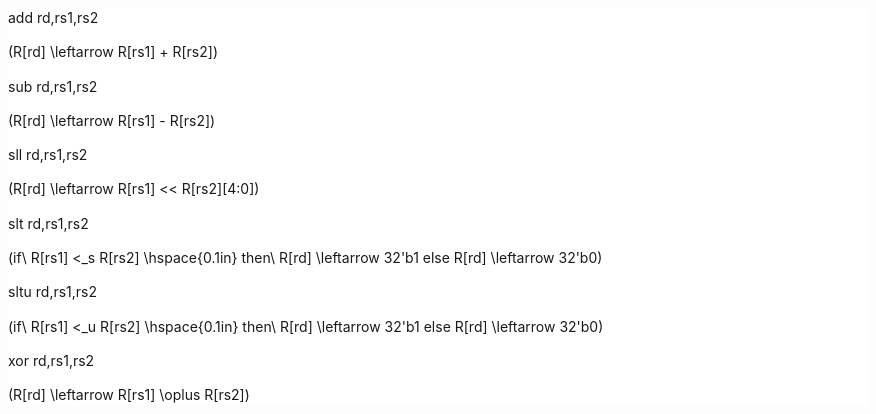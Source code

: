add rd,rs1,rs2
</td>
<td>

<span class="math notranslate nohighlight">\(R[rd] \leftarrow R[rs1] + R[rs2]\)</span>
</td>
</tr>
<tr class="row-even"><td>

sub rd,rs1,rs2
</td>
<td>

<span class="math notranslate nohighlight">\(R[rd] \leftarrow R[rs1] - R[rs2]\)</span>
</td>
</tr>
<tr class="row-odd"><td>

sll rd,rs1,rs2
</td>
<td>

<span class="math notranslate nohighlight">\(R[rd] \leftarrow R[rs1] &lt;&lt; R[rs2][4:0]\)</span>
</td>
</tr>
<tr class="row-even"><td>

slt rd,rs1,rs2
</td>
<td>

<span class="math notranslate nohighlight">\(if\ R[rs1] &lt;_s R[rs2] \hspace{0.1in} then\ R[rd] \leftarrow 32'b1 else R[rd] \leftarrow 32'b0\)</span>
</td>
</tr>
<tr class="row-odd"><td>

sltu rd,rs1,rs2
</td>
<td>

<span class="math notranslate nohighlight">\(if\ R[rs1] &lt;_u R[rs2] \hspace{0.1in} then\ R[rd] \leftarrow 32'b1 else R[rd] \leftarrow 32'b0\)</span>
</td>
</tr>
<tr class="row-even"><td>

xor rd,rs1,rs2
</td>
<td>

<span class="math notranslate nohighlight">\(R[rd] \leftarrow R[rs1] \oplus R[rs2]\)</span>
</td>
</tr>
<tr class="row-odd"><td>
